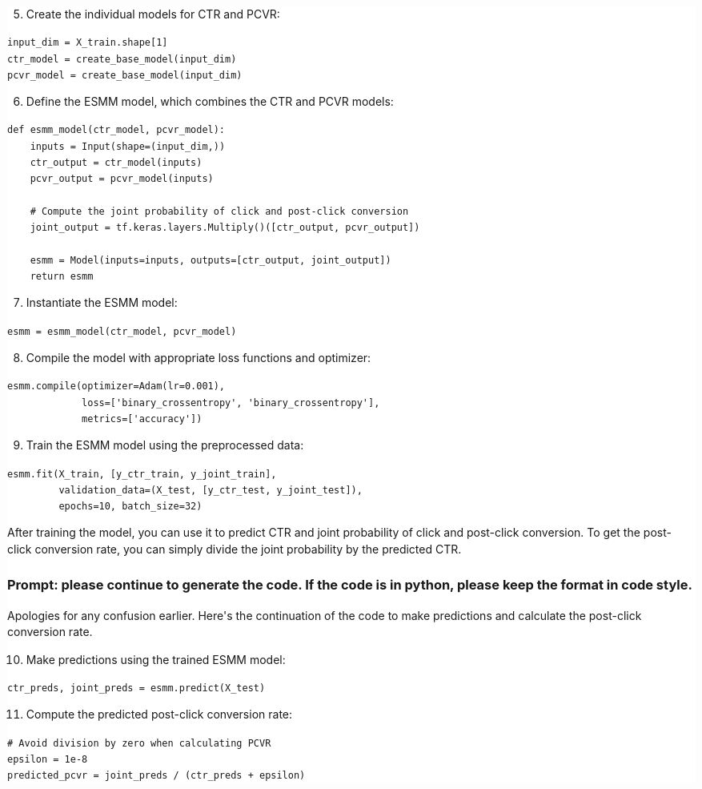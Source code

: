5. Create the individual models for CTR and PCVR:
```
input_dim = X_train.shape[1]
ctr_model = create_base_model(input_dim)
pcvr_model = create_base_model(input_dim)
```

6. Define the ESMM model, which combines the CTR and PCVR models:
```
def esmm_model(ctr_model, pcvr_model):
    inputs = Input(shape=(input_dim,))
    ctr_output = ctr_model(inputs)
    pcvr_output = pcvr_model(inputs)
    
    # Compute the joint probability of click and post-click conversion
    joint_output = tf.keras.layers.Multiply()([ctr_output, pcvr_output])
    
    esmm = Model(inputs=inputs, outputs=[ctr_output, joint_output])
    return esmm
```

7. Instantiate the ESMM model:
```
esmm = esmm_model(ctr_model, pcvr_model)
```

8. Compile the model with appropriate loss functions and optimizer:
```
esmm.compile(optimizer=Adam(lr=0.001),
             loss=['binary_crossentropy', 'binary_crossentropy'],
             metrics=['accuracy'])
```

9. Train the ESMM model using the preprocessed data:
```
esmm.fit(X_train, [y_ctr_train, y_joint_train],
         validation_data=(X_test, [y_ctr_test, y_joint_test]),
         epochs=10, batch_size=32)
```
After training the model, you can use it to predict CTR and joint probability of click and post-click conversion. To get the post-click conversion rate, you can simply divide the joint probability by the predicted CTR.

### Prompt: please continue to generate the code. If the code is in python, please keep the format in code style.

Apologies for any confusion earlier. Here's the continuation of the code to make predictions and calculate the post-click conversion rate.

10. Make predictions using the trained ESMM model:

```
ctr_preds, joint_preds = esmm.predict(X_test)
```

11. Compute the predicted post-click conversion rate:
```
# Avoid division by zero when calculating PCVR
epsilon = 1e-8
predicted_pcvr = joint_preds / (ctr_preds + epsilon)
```
